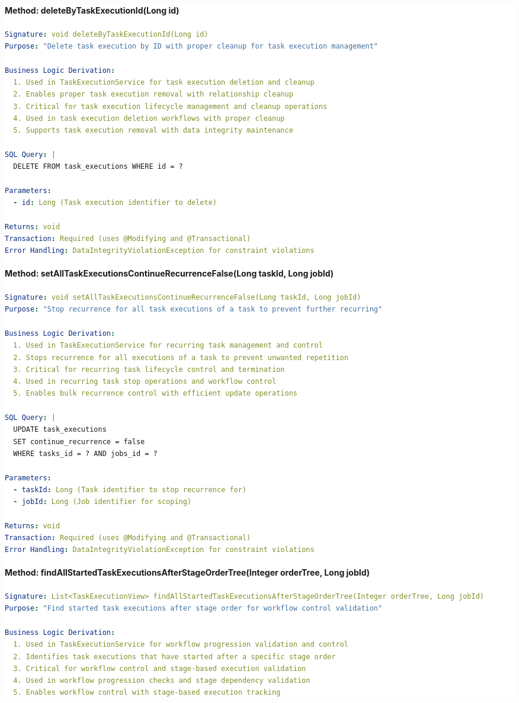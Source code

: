#### Method: deleteByTaskExecutionId(Long id)
```yaml
Signature: void deleteByTaskExecutionId(Long id)
Purpose: "Delete task execution by ID with proper cleanup for task execution management"

Business Logic Derivation:
  1. Used in TaskExecutionService for task execution deletion and cleanup
  2. Enables proper task execution removal with relationship cleanup
  3. Critical for task execution lifecycle management and cleanup operations
  4. Used in task execution deletion workflows with proper cleanup
  5. Supports task execution removal with data integrity maintenance

SQL Query: |
  DELETE FROM task_executions WHERE id = ?

Parameters:
  - id: Long (Task execution identifier to delete)

Returns: void
Transaction: Required (uses @Modifying and @Transactional)
Error Handling: DataIntegrityViolationException for constraint violations
```

#### Method: setAllTaskExecutionsContinueRecurrenceFalse(Long taskId, Long jobId)
```yaml
Signature: void setAllTaskExecutionsContinueRecurrenceFalse(Long taskId, Long jobId)
Purpose: "Stop recurrence for all task executions of a task to prevent further recurring"

Business Logic Derivation:
  1. Used in TaskExecutionService for recurring task management and control
  2. Stops recurrence for all executions of a task to prevent unwanted repetition
  3. Critical for recurring task lifecycle control and termination
  4. Used in recurring task stop operations and workflow control
  5. Enables bulk recurrence control with efficient update operations

SQL Query: |
  UPDATE task_executions 
  SET continue_recurrence = false 
  WHERE tasks_id = ? AND jobs_id = ?

Parameters:
  - taskId: Long (Task identifier to stop recurrence for)
  - jobId: Long (Job identifier for scoping)

Returns: void
Transaction: Required (uses @Modifying and @Transactional)
Error Handling: DataIntegrityViolationException for constraint violations
```

#### Method: findAllStartedTaskExecutionsAfterStageOrderTree(Integer orderTree, Long jobId)
```yaml
Signature: List<TaskExecutionView> findAllStartedTaskExecutionsAfterStageOrderTree(Integer orderTree, Long jobId)
Purpose: "Find started task executions after stage order for workflow control validation"

Business Logic Derivation:
  1. Used in TaskExecutionService for workflow progression validation and control
  2. Identifies task executions that have started after a specific stage order
  3. Critical for workflow control and stage-based execution validation
  4. Used in workflow progression checks and stage dependency validation
  5. Enables workflow control with stage-based execution tracking

```